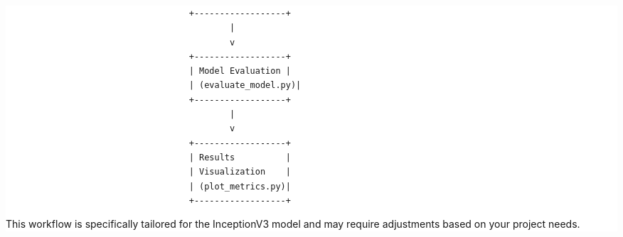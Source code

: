 ```
                                    +------------------+
                                            |
                                            v
                                    +------------------+
                                    | Model Evaluation |
                                    | (evaluate_model.py)|
                                    +------------------+
                                            |
                                            v
                                    +------------------+
                                    | Results          |
                                    | Visualization    |
                                    | (plot_metrics.py)|
                                    +------------------+
```
This workflow is specifically tailored for the InceptionV3 model and may require adjustments based on your project needs.
